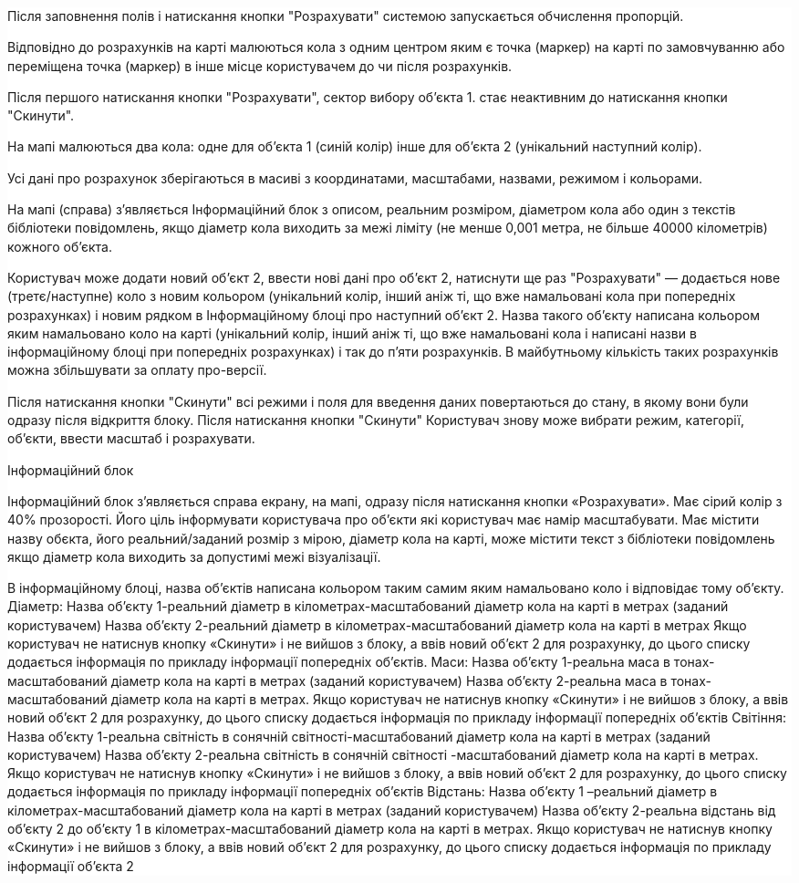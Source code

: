 Після заповнення полів і натискання кнопки "Розрахувати" системою запускається обчислення пропорцій.

Відповідно до розрахунків на карті малюються кола з одним центром яким є точка (маркер) на карті по замовчуванню або переміщена точка (маркер) в інше місце користувачем до чи після розрахунків.

Після першого натискання кнопки "Розрахувати", сектор вибору об’єкта 1. стає неактивним до натискання кнопки "Скинути".

На мапі малюються два кола: одне для об’єкта 1 (синій колір) інше для об’єкта 2 (унікальний наступний колір).

Усі дані про розрахунок зберігаються в масиві з координатами, масштабами, назвами, режимом і кольорами.

На мапі (справа) з’являється Інформаційний блок з описом, реальним розміром, діаметром кола або один з текстів бібліотеки повідомлень, якщо діаметр кола виходить за межі ліміту (не менше 0,001 метра, не більше 40000 кілометрів)  кожного об’єкта.

Користувач може додати новий об’єкт 2, ввести нові дані про об’єкт 2, натиснути ще раз "Розрахувати" — додається нове (третє/наступне) коло з новим кольором (унікальний колір, інший аніж ті, що вже намальовані кола при попередніх розрахунках) і новим рядком в Інформаційному блоці про наступний об’єкт 2. Назва такого об’єкту написана кольором яким намальовано коло на карті (унікальний колір, інший аніж ті, що вже намальовані кола і написані назви в інформаційному блоці при попередніх розрахунках) і так до п’яти розрахунків. В майбутньому кількість таких розрахунків можна збільшувати за оплату про-версії.

Після натискання кнопки "Скинути" всі режими і поля для введення даних повертаються до стану, в якому вони були одразу після відкриття блоку.
Після натискання кнопки "Скинути" Користувач знову може вибрати режим, категорії, об’єкти, ввести масштаб і розрахувати.

Інформаційний блок

Інформаційний блок з’являється справа екрану, на мапі, одразу після натискання кнопки «Розрахувати». Має сірий колір з 40% прозорості. Його ціль інформувати користувача про об’єкти які користувач має намір масштабувати. Має містити назву обєкта, його реальний/заданий розмір з мірою, діаметр кола на карті, може містити текст з бібліотеки повідомлень якщо діаметр кола виходить за допустимі межі візуалізації.  
 
В інформаційному блоці, назва об’єктів написана кольором таким самим яким намальовано коло і відповідає тому об’єкту.
Діаметр:
Назва об’єкту 1-реальний діаметр в кілометрах-масштабований діаметр кола на карті в метрах (заданий користувачем)
Назва об’єкту 2-реальний діаметр в кілометрах-масштабований діаметр кола на карті в метрах
Якщо користувач не натиснув кнопку «Скинути» і не вийшов з блоку, а ввів новий об’єкт 2 для розрахунку, до цього списку додається інформація по прикладу інформації попередніх об’єктів.
Маси:
Назва об’єкту 1-реальна маса в тонах-масштабований діаметр кола на карті в метрах (заданий користувачем)
Назва об’єкту 2-реальна маса в тонах-масштабований діаметр кола на карті в метрах.
Якщо користувач не натиснув кнопку «Скинути» і не вийшов з блоку, а ввів новий об’єкт 2 для розрахунку, до цього списку додається інформація по прикладу інформації попередніх об’єктів
Світіння:
Назва об’єкту 1-реальна світність в сонячній світності-масштабований діаметр кола на карті в метрах (заданий користувачем)
Назва об’єкту 2-реальна світність в сонячній світності -масштабований діаметр кола на карті в метрах.
Якщо користувач не натиснув кнопку «Скинути» і не вийшов з блоку, а ввів новий об’єкт 2 для розрахунку, до цього списку додається інформація по прикладу інформації попередніх об’єктів
Відстань:
Назва об’єкту 1 –реальний діаметр в кілометрах-масштабований діаметр кола на карті в метрах (заданий користувачем)
Назва об’єкту 2-реальна відстань від об’єкту 2 до об’єкту 1 в кілометрах-масштабований діаметр кола на карті в метрах.
Якщо користувач не натиснув кнопку «Скинути» і не вийшов з блоку, а ввів новий об’єкт 2 для розрахунку, до цього списку додається інформація по прикладу інформації об’єкта 2